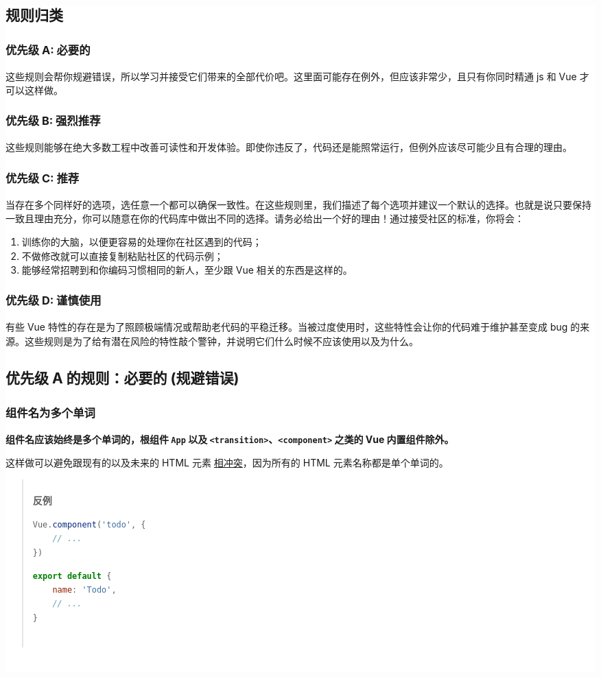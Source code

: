 ## **规则归类**

### **优先级 A: 必要的**

这些规则会帮你规避错误，所以学习并接受它们带来的全部代价吧。这里面可能存在例外，但应该非常少，且只有你同时精通 js 和 Vue 才可以这样做。

### **优先级 B: 强烈推荐**

这些规则能够在绝大多数工程中改善可读性和开发体验。即使你违反了，代码还是能照常运行，但例外应该尽可能少且有合理的理由。

### **优先级 C: 推荐**

当存在多个同样好的选项，选任意一个都可以确保一致性。在这些规则里，我们描述了每个选项并建议一个默认的选择。也就是说只要保持一致且理由充分，你可以随意在你的代码库中做出不同的选择。请务必给出一个好的理由！通过接受社区的标准，你将会：

1. 训练你的大脑，以便更容易的处理你在社区遇到的代码；
2. 不做修改就可以直接复制粘贴社区的代码示例；
3. 能够经常招聘到和你编码习惯相同的新人，至少跟 Vue 相关的东西是这样的。

### **优先级 D: 谨慎使用**

有些 Vue 特性的存在是为了照顾极端情况或帮助老代码的平稳迁移。当被过度使用时，这些特性会让你的代码难于维护甚至变成 bug 的来源。这些规则是为了给有潜在风险的特性敲个警钟，并说明它们什么时候不应该使用以及为什么。

## **优先级 A 的规则：必要的 (规避错误)**

### **组件名为多个单词**

**组件名应该始终是多个单词的，根组件 `App` 以及 `<transition>`、`<component>` 之类的 Vue 内置组件除外。**

这样做可以避免跟现有的以及未来的 HTML 元素 [相冲突](http://w3c.github.io/webcomponents/spec/custom/#valid-custom-element-name)，因为所有的 HTML 元素名称都是单个单词的。

> &nbsp;  
> **反例**
>
> ```js
> Vue.component('todo', {
>     // ...
> })
> ```
>
> ```js
> export default {
>     name: 'Todo',
>     // ...
> }
> ```
>
> &nbsp;

&nbsp;
